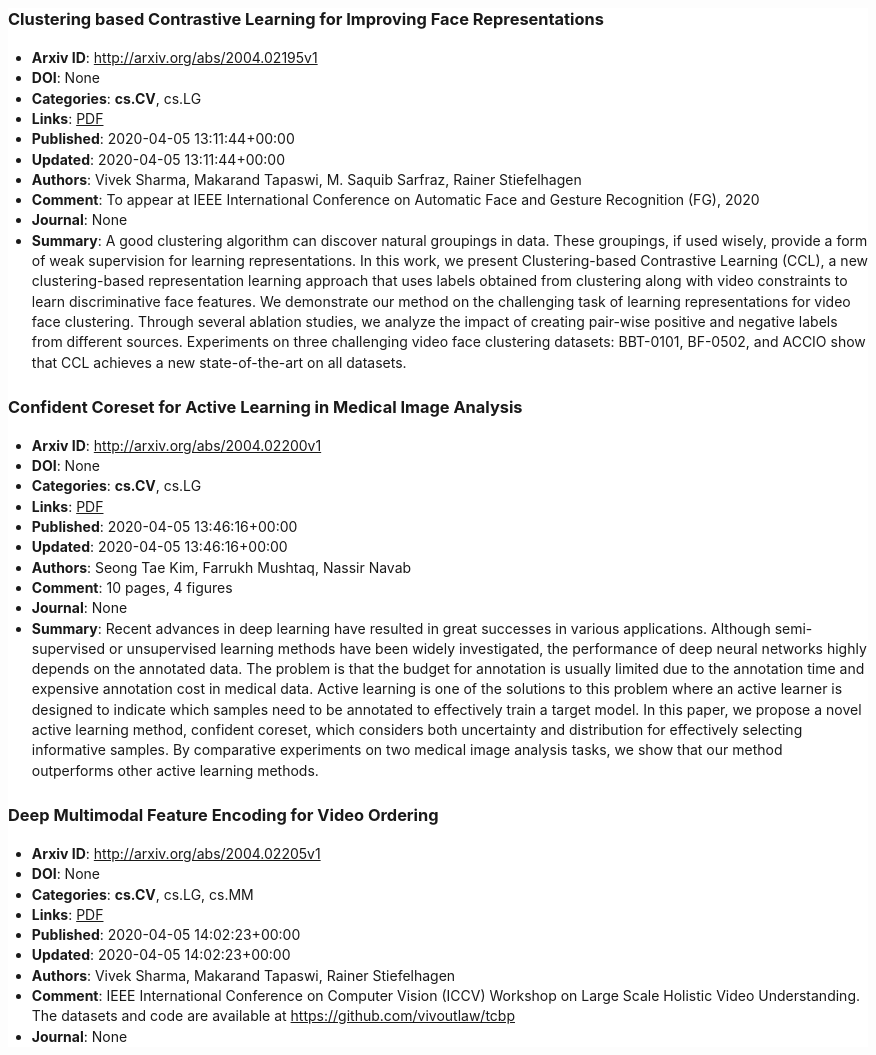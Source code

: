

### Clustering based Contrastive Learning for Improving Face Representations
- **Arxiv ID**: http://arxiv.org/abs/2004.02195v1
- **DOI**: None
- **Categories**: **cs.CV**, cs.LG
- **Links**: [PDF](http://arxiv.org/pdf/2004.02195v1)
- **Published**: 2020-04-05 13:11:44+00:00
- **Updated**: 2020-04-05 13:11:44+00:00
- **Authors**: Vivek Sharma, Makarand Tapaswi, M. Saquib Sarfraz, Rainer Stiefelhagen
- **Comment**: To appear at IEEE International Conference on Automatic Face and
  Gesture Recognition (FG), 2020
- **Journal**: None
- **Summary**: A good clustering algorithm can discover natural groupings in data. These groupings, if used wisely, provide a form of weak supervision for learning representations. In this work, we present Clustering-based Contrastive Learning (CCL), a new clustering-based representation learning approach that uses labels obtained from clustering along with video constraints to learn discriminative face features. We demonstrate our method on the challenging task of learning representations for video face clustering. Through several ablation studies, we analyze the impact of creating pair-wise positive and negative labels from different sources. Experiments on three challenging video face clustering datasets: BBT-0101, BF-0502, and ACCIO show that CCL achieves a new state-of-the-art on all datasets.



### Confident Coreset for Active Learning in Medical Image Analysis
- **Arxiv ID**: http://arxiv.org/abs/2004.02200v1
- **DOI**: None
- **Categories**: **cs.CV**, cs.LG
- **Links**: [PDF](http://arxiv.org/pdf/2004.02200v1)
- **Published**: 2020-04-05 13:46:16+00:00
- **Updated**: 2020-04-05 13:46:16+00:00
- **Authors**: Seong Tae Kim, Farrukh Mushtaq, Nassir Navab
- **Comment**: 10 pages, 4 figures
- **Journal**: None
- **Summary**: Recent advances in deep learning have resulted in great successes in various applications. Although semi-supervised or unsupervised learning methods have been widely investigated, the performance of deep neural networks highly depends on the annotated data. The problem is that the budget for annotation is usually limited due to the annotation time and expensive annotation cost in medical data. Active learning is one of the solutions to this problem where an active learner is designed to indicate which samples need to be annotated to effectively train a target model. In this paper, we propose a novel active learning method, confident coreset, which considers both uncertainty and distribution for effectively selecting informative samples. By comparative experiments on two medical image analysis tasks, we show that our method outperforms other active learning methods.



### Deep Multimodal Feature Encoding for Video Ordering
- **Arxiv ID**: http://arxiv.org/abs/2004.02205v1
- **DOI**: None
- **Categories**: **cs.CV**, cs.LG, cs.MM
- **Links**: [PDF](http://arxiv.org/pdf/2004.02205v1)
- **Published**: 2020-04-05 14:02:23+00:00
- **Updated**: 2020-04-05 14:02:23+00:00
- **Authors**: Vivek Sharma, Makarand Tapaswi, Rainer Stiefelhagen
- **Comment**: IEEE International Conference on Computer Vision (ICCV) Workshop on
  Large Scale Holistic Video Understanding. The datasets and code are available
  at https://github.com/vivoutlaw/tcbp
- **Journal**: None
